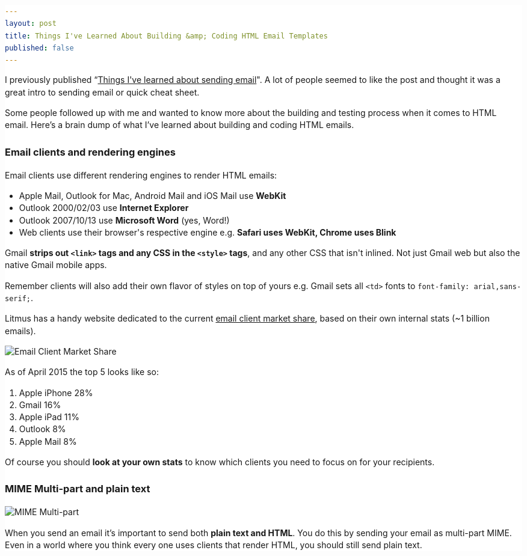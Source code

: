 ```yaml
---
layout: post
title: Things I've Learned About Building &amp; Coding HTML Email Templates
published: false
---
```


I previously published “[Things I've learned about sending email](http://www.leemunroe.com/sending-email-designers-developers/)". A lot of people seemed to like the post and thought it was a great intro to sending email or quick cheat sheet.

Some people followed up with me and wanted to know more about the building and testing process when it comes to HTML email. Here’s a brain dump of what I’ve learned about building and coding HTML emails.

### Email clients and rendering engines

Email clients use different rendering engines to render HTML emails:

* Apple Mail, Outlook for Mac, Android Mail and iOS Mail use **WebKit**
* Outlook 2000/02/03 use **Internet Explorer**
* Outlook 2007/10/13 use **Microsoft Word** (yes, Word!)
* Web clients use their browser's respective engine e.g. **Safari uses WebKit, Chrome uses Blink**

Gmail **strips out `<link>` tags and any CSS in the `<style>` tags**, and any other CSS that isn't inlined. Not just Gmail web but also the native Gmail mobile apps.

Remember clients will also add their own flavor of styles on top of yours e.g. Gmail sets all `<td>` fonts to `font-family: arial,sans-serif;`.

Litmus has a handy website dedicated to the current [email client market share](http://emailclientmarketshare.com/), based on their own internal stats (~1 billion emails).

<p class="aligncenter"><img src="{{site.baseurl}}/img/emailclient.png" width="500" alt="Email Client Market Share"></p>

As of April 2015 the top 5 looks like so:

1. Apple iPhone 28%
1. Gmail 16%
1. Apple iPad 11%
1. Outlook 8%
1. Apple Mail 8%

Of course you should **look at your own stats** to know which clients you need to focus on for your recipients.


### MIME Multi-part and plain text

<p class="aligncenter"><img src="{{site.baseurl}}/img/mime.png" width="300" alt="MIME Multi-part"></p>

When you send an email it’s important to send both **plain text and HTML**. You do this by sending your email as multi-part MIME. Even in a world where you think every one uses clients that render HTML, you should still send plain text.
